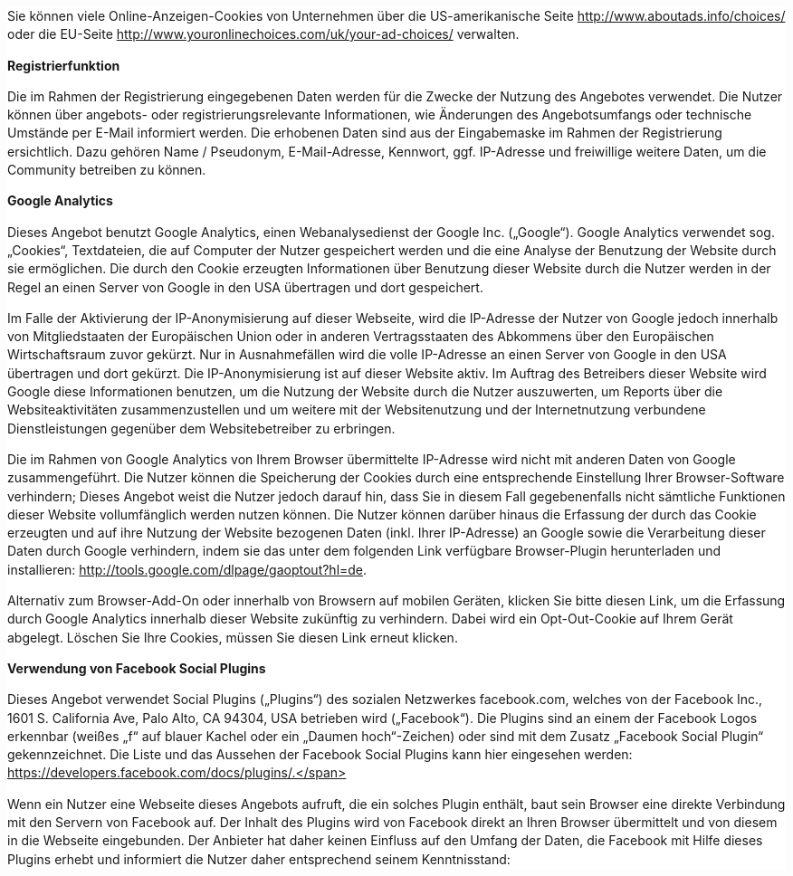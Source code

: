 Sie können viele Online-Anzeigen-Cookies von Unternehmen über die US-amerikanische Seite http://www.aboutads.info/choices/ oder die EU-Seite http://www.youronlinechoices.com/uk/your-ad-choices/ verwalten.

**Registrierfunktion**

<span class="sd-muster-content">Die im Rahmen der Registrierung eingegebenen Daten werden für die Zwecke der Nutzung des Angebotes verwendet. Die Nutzer können über angebots- oder registrierungsrelevante Informationen, wie Änderungen des Angebotsumfangs oder technische Umstände per E-Mail informiert werden. Die erhobenen Daten sind aus der Eingabemaske im Rahmen der Registrierung ersichtlich. Dazu gehören Name / Pseudonym, E-Mail-Adresse, Kennwort, ggf. IP-Adresse und freiwillige weitere Daten, um die Community betreiben zu können</span>.

**Google Analytics**

<span class="sd-muster-content">Dieses Angebot benutzt Google Analytics, einen Webanalysedienst der Google Inc. („Google“). Google Analytics verwendet sog. „Cookies“, Textdateien, die auf Computer der Nutzer gespeichert werden und die eine Analyse der Benutzung der Website durch sie ermöglichen. Die durch den Cookie erzeugten Informationen über Benutzung dieser Website durch die Nutzer werden in der Regel an einen Server von Google in den USA übertragen und dort gespeichert.</span>

Im Falle der Aktivierung der IP-Anonymisierung auf dieser Webseite, wird die IP-Adresse der Nutzer von Google jedoch innerhalb von Mitgliedstaaten der Europäischen Union oder in anderen Vertragsstaaten des Abkommens über den Europäischen Wirtschaftsraum zuvor gekürzt. Nur in Ausnahmefällen wird die volle IP-Adresse an einen Server von Google in den USA übertragen und dort gekürzt. Die IP-Anonymisierung ist auf dieser Website aktiv. Im Auftrag des Betreibers dieser Website wird Google diese Informationen benutzen, um die Nutzung der Website durch die Nutzer auszuwerten, um Reports über die Websiteaktivitäten zusammenzustellen und um weitere mit der Websitenutzung und der Internetnutzung verbundene Dienstleistungen gegenüber dem Websitebetreiber zu erbringen.

Die im Rahmen von Google Analytics von Ihrem Browser übermittelte IP-Adresse wird nicht mit anderen Daten von Google zusammengeführt. Die Nutzer können die Speicherung der Cookies durch eine entsprechende Einstellung Ihrer Browser-Software verhindern; Dieses Angebot weist die Nutzer jedoch darauf hin, dass Sie in diesem Fall gegebenenfalls nicht sämtliche Funktionen dieser Website vollumfänglich werden nutzen können. Die Nutzer können darüber hinaus die Erfassung der durch das Cookie erzeugten und auf ihre Nutzung der Website bezogenen Daten (inkl. Ihrer IP-Adresse) an Google sowie die Verarbeitung dieser Daten durch Google verhindern, indem sie das unter dem folgenden Link verfügbare Browser-Plugin herunterladen und installieren: http://tools.google.com/dlpage/gaoptout?hl=de.

Alternativ zum Browser-Add-On oder innerhalb von Browsern auf mobilen Geräten, klicken Sie bitte diesen Link, um die Erfassung durch Google Analytics innerhalb dieser Website zukünftig zu verhindern. Dabei wird ein Opt-Out-Cookie auf Ihrem Gerät abgelegt. Löschen Sie Ihre Cookies, müssen Sie diesen Link erneut klicken.

**Verwendung von Facebook Social Plugins**

<span class="sd-muster-content">Dieses Angebot verwendet Social Plugins („Plugins“) des sozialen Netzwerkes facebook.com, welches von der Facebook Inc., 1601 S. California Ave, Palo Alto, CA 94304, USA betrieben wird („Facebook“). Die Plugins sind an einem der Facebook Logos erkennbar (weißes „f“ auf blauer Kachel oder ein „Daumen hoch“-Zeichen) oder sind mit dem Zusatz „Facebook Social Plugin“ gekennzeichnet. Die Liste und das Aussehen der Facebook Social Plugins kann hier eingesehen werden: https://developers.facebook.com/docs/plugins/.</span>

Wenn ein Nutzer eine Webseite dieses Angebots aufruft, die ein solches Plugin enthält, baut sein Browser eine direkte Verbindung mit den Servern von Facebook auf. Der Inhalt des Plugins wird von Facebook direkt an Ihren Browser übermittelt und von diesem in die Webseite eingebunden. Der Anbieter hat daher keinen Einfluss auf den Umfang der Daten, die Facebook mit Hilfe dieses Plugins erhebt und informiert die Nutzer daher entsprechend seinem Kenntnisstand:
